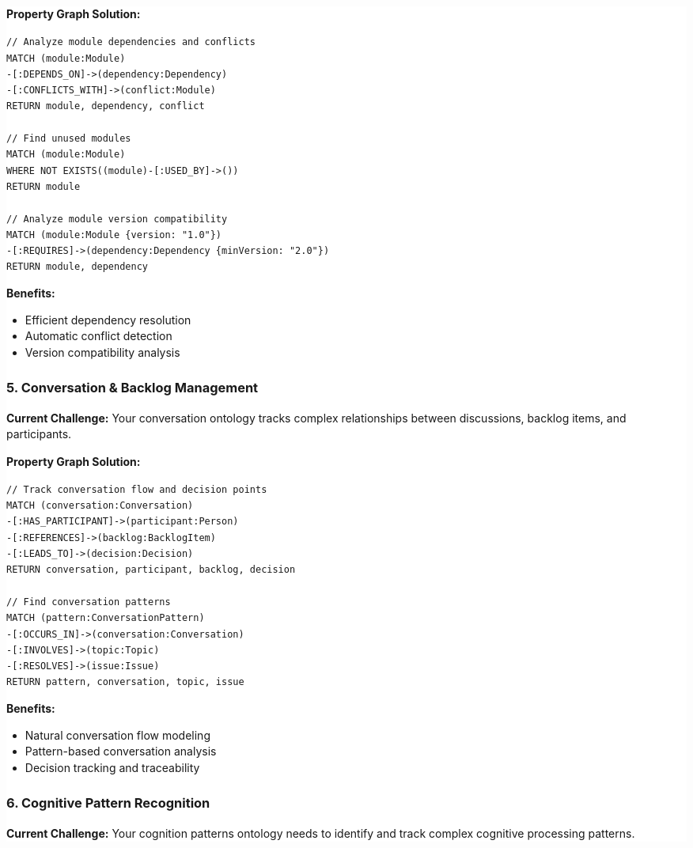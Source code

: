 **Property Graph Solution:**
```cypher
// Analyze module dependencies and conflicts
MATCH (module:Module)
-[:DEPENDS_ON]->(dependency:Dependency)
-[:CONFLICTS_WITH]->(conflict:Module)
RETURN module, dependency, conflict

// Find unused modules
MATCH (module:Module)
WHERE NOT EXISTS((module)-[:USED_BY]->())
RETURN module

// Analyze module version compatibility
MATCH (module:Module {version: "1.0"})
-[:REQUIRES]->(dependency:Dependency {minVersion: "2.0"})
RETURN module, dependency
```

**Benefits:**
- Efficient dependency resolution
- Automatic conflict detection
- Version compatibility analysis

### 5. **Conversation & Backlog Management**

**Current Challenge:** Your conversation ontology tracks complex relationships between discussions, backlog items, and participants.

**Property Graph Solution:**
```cypher
// Track conversation flow and decision points
MATCH (conversation:Conversation)
-[:HAS_PARTICIPANT]->(participant:Person)
-[:REFERENCES]->(backlog:BacklogItem)
-[:LEADS_TO]->(decision:Decision)
RETURN conversation, participant, backlog, decision

// Find conversation patterns
MATCH (pattern:ConversationPattern)
-[:OCCURS_IN]->(conversation:Conversation)
-[:INVOLVES]->(topic:Topic)
-[:RESOLVES]->(issue:Issue)
RETURN pattern, conversation, topic, issue
```

**Benefits:**
- Natural conversation flow modeling
- Pattern-based conversation analysis
- Decision tracking and traceability

### 6. **Cognitive Pattern Recognition**

**Current Challenge:** Your cognition patterns ontology needs to identify and track complex cognitive processing patterns.
